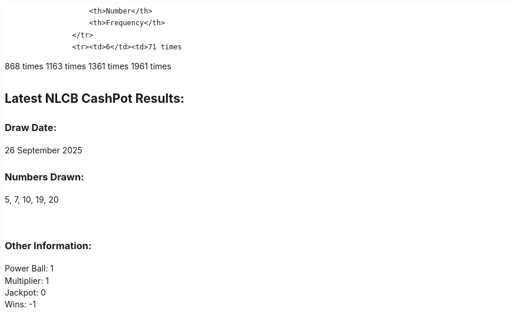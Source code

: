                         <th>Number</th>
                        <th>Frequency</th>
                    </tr>
                    <tr><td>6</td><td>71 times
</td></tr><tr><td>8</td><td>68 times
</td></tr><tr><td>11</td><td>63 times
</td></tr><tr><td>13</td><td>61 times
</td></tr><tr><td>19</td><td>61 times
</td></tr>
                </table>
            </div>
            <div class="additional-analysis">
                <h2>Latest NLCB CashPot Results:</h2>
                <div class="draw-date">
                    <h3>Draw Date:</h3>
                    <p>26 September 2025</p>
                </div>
                <div class="numbers-drawn">
                    <h3>Numbers Drawn:</h3>
                    <p>5, 7, 10, 19, 20</p>
                </div>
                <br/>
                <h3>Other Information:</h3>
                <p>Power Ball: 1<br>Multiplier: 1<br>Jackpot: 0<br>Wins: -1<br></p>



        